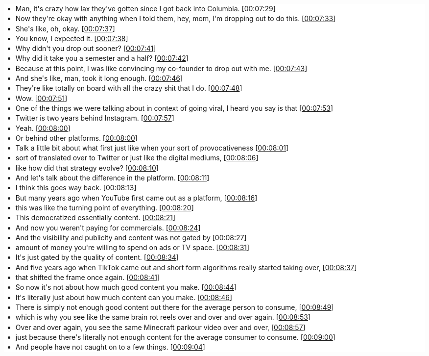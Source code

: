 *  Man, it's crazy how lax they've gotten since I got back into Columbia. [[00:07:29](https://www.youtube.com/watch?v=BR1-JrGbwxY&t=449.6s)]
*  Now they're okay with anything when I told them, hey, mom, I'm dropping out to do this. [[00:07:33](https://www.youtube.com/watch?v=BR1-JrGbwxY&t=453.84000000000003s)]
*  She's like, oh, okay. [[00:07:37](https://www.youtube.com/watch?v=BR1-JrGbwxY&t=457.36s)]
*  You know, I expected it. [[00:07:38](https://www.youtube.com/watch?v=BR1-JrGbwxY&t=458.56s)]
*  Why didn't you drop out sooner? [[00:07:41](https://www.youtube.com/watch?v=BR1-JrGbwxY&t=461.04s)]
*  Why did it take you a semester and a half? [[00:07:42](https://www.youtube.com/watch?v=BR1-JrGbwxY&t=462.24s)]
*  Because at this point, I was like convincing my co-founder to drop out with me. [[00:07:43](https://www.youtube.com/watch?v=BR1-JrGbwxY&t=463.76s)]
*  And she's like, man, took it long enough. [[00:07:46](https://www.youtube.com/watch?v=BR1-JrGbwxY&t=466.32s)]
*  They're like totally on board with all the crazy shit that I do. [[00:07:48](https://www.youtube.com/watch?v=BR1-JrGbwxY&t=468.88s)]
*  Wow. [[00:07:51](https://www.youtube.com/watch?v=BR1-JrGbwxY&t=471.2s)]
*  One of the things we were talking about in context of going viral, I heard you say is that [[00:07:53](https://www.youtube.com/watch?v=BR1-JrGbwxY&t=473.76s)]
*  Twitter is two years behind Instagram. [[00:07:57](https://www.youtube.com/watch?v=BR1-JrGbwxY&t=477.36s)]
*  Yeah. [[00:08:00](https://www.youtube.com/watch?v=BR1-JrGbwxY&t=480.08000000000004s)]
*  Or behind other platforms. [[00:08:00](https://www.youtube.com/watch?v=BR1-JrGbwxY&t=480.24s)]
*  Talk a little bit about what first just like when your sort of provocativeness [[00:08:01](https://www.youtube.com/watch?v=BR1-JrGbwxY&t=481.92s)]
*  sort of translated over to Twitter or just like the digital mediums, [[00:08:06](https://www.youtube.com/watch?v=BR1-JrGbwxY&t=486.40000000000003s)]
*  like how did that strategy evolve? [[00:08:10](https://www.youtube.com/watch?v=BR1-JrGbwxY&t=490.0s)]
*  And let's talk about the difference in the platform. [[00:08:11](https://www.youtube.com/watch?v=BR1-JrGbwxY&t=491.28000000000003s)]
*  I think this goes way back. [[00:08:13](https://www.youtube.com/watch?v=BR1-JrGbwxY&t=493.04s)]
*  But many years ago when YouTube first came out as a platform, [[00:08:16](https://www.youtube.com/watch?v=BR1-JrGbwxY&t=496.32s)]
*  this was like the turning point of everything. [[00:08:20](https://www.youtube.com/watch?v=BR1-JrGbwxY&t=500.08000000000004s)]
*  This democratized essentially content. [[00:08:21](https://www.youtube.com/watch?v=BR1-JrGbwxY&t=501.92s)]
*  And now you weren't paying for commercials. [[00:08:24](https://www.youtube.com/watch?v=BR1-JrGbwxY&t=504.32s)]
*  And the visibility and publicity and content was not gated by [[00:08:27](https://www.youtube.com/watch?v=BR1-JrGbwxY&t=507.12s)]
*  amount of money you're willing to spend on ads or TV space. [[00:08:31](https://www.youtube.com/watch?v=BR1-JrGbwxY&t=511.28s)]
*  It's just gated by the quality of content. [[00:08:34](https://www.youtube.com/watch?v=BR1-JrGbwxY&t=514.88s)]
*  And five years ago when TikTok came out and short form algorithms really started taking over, [[00:08:37](https://www.youtube.com/watch?v=BR1-JrGbwxY&t=517.04s)]
*  that shifted the frame once again. [[00:08:41](https://www.youtube.com/watch?v=BR1-JrGbwxY&t=521.68s)]
*  So now it's not about how much good content you make. [[00:08:44](https://www.youtube.com/watch?v=BR1-JrGbwxY&t=524.64s)]
*  It's literally just about how much content can you make. [[00:08:46](https://www.youtube.com/watch?v=BR1-JrGbwxY&t=526.8s)]
*  There is simply not enough good content out there for the average person to consume, [[00:08:49](https://www.youtube.com/watch?v=BR1-JrGbwxY&t=529.6s)]
*  which is why you see like the same brain rot reels over and over and over again. [[00:08:53](https://www.youtube.com/watch?v=BR1-JrGbwxY&t=533.68s)]
*  Over and over again, you see the same Minecraft parkour video over and over, [[00:08:57](https://www.youtube.com/watch?v=BR1-JrGbwxY&t=537.52s)]
*  just because there's literally not enough content for the average consumer to consume. [[00:09:00](https://www.youtube.com/watch?v=BR1-JrGbwxY&t=540.4799999999999s)]
*  And people have not caught on to a few things. [[00:09:04](https://www.youtube.com/watch?v=BR1-JrGbwxY&t=544.8s)]
